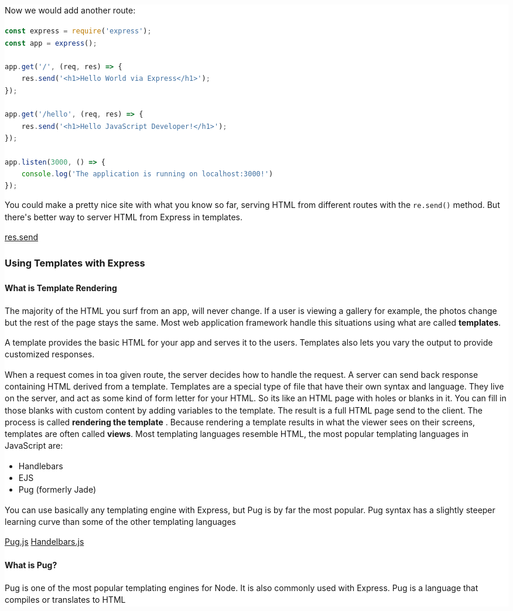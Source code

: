 Now we would add another route:
```JavaScript
const express = require('express');
const app = express();

app.get('/', (req, res) => {
	res.send('<h1>Hello World via Express</h1>');
});

app.get('/hello', (req, res) => {
	res.send('<h1>Hello JavaScript Developer!</h1>');
});

app.listen(3000, () => {
	console.log('The application is running on localhost:3000!')
});
```

You could make a pretty nice site with what you know so far, serving HTML from different routes with the `re.send()` method. But there's better way to server HTML from Express in templates.

[res.send](https://expressjs.com/en/4x/api.html#res.send)

### Using Templates with Express
#### What is Template Rendering
The majority of the HTML you surf from an app, will never change. If a user is viewing a gallery for example, the photos change but the rest of the page stays the same. Most web application framework handle this situations using what are called **templates**. 

A template provides the basic HTML for your app and serves it to the users. Templates also lets you vary the output to provide customized responses. 

When a request comes in toa given route,  the server decides how to handle the request. A server can send back response containing HTML derived from a template. Templates are a special type of file that have their own syntax and language. They live on the server, and act as some kind of form letter for your HTML. So its like an HTML page with holes or blanks in it. You can fill in those blanks with custom content by adding variables to the template. The result is a full HTML page send to the client. The process is called **rendering the template** . Because rendering a template results in what the viewer sees on their screens, templates are often called **views**. Most templating languages resemble HTML, the most popular templating languages in JavaScript are:
 
- Handlebars
- EJS
- Pug (formerly Jade)

You can use basically any templating engine with Express, but Pug is by far the most popular. Pug syntax has a slightly steeper learning curve than some of the other templating languages

[Pug.js](https://pugjs.org/api/getting-started.html)
[Handelbars.js](http://handlebarsjs.com/)

#### What is Pug?
Pug is one of the most popular templating engines for Node. It is also commonly used with Express.
Pug is a language that compiles or translates to HTML
